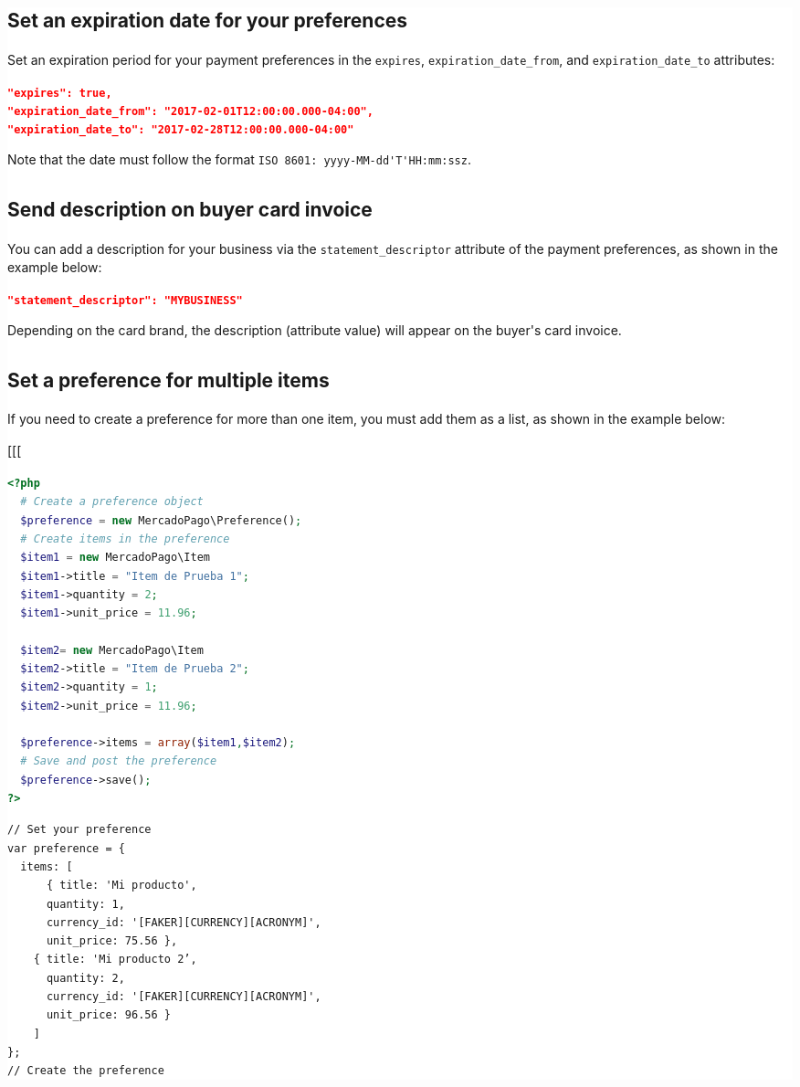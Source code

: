 ## Set an expiration date for your preferences

Set an expiration period for your payment preferences in the `expires`, `expiration_date_from`, and `expiration_date_to` attributes:

```json
"expires": true,
"expiration_date_from": "2017-02-01T12:00:00.000-04:00",
"expiration_date_to": "2017-02-28T12:00:00.000-04:00"
```

Note that the date must follow the format `ISO 8601: yyyy-MM-dd'T'HH:mm:ssz`.

## Send description on buyer card invoice

You can add a description for your business via the `statement_descriptor` attribute of the payment preferences, as shown in the example below:

```json
"statement_descriptor": "MYBUSINESS"
```

Depending on the card brand, the description (attribute value) will appear on the buyer's card invoice.

## Set a preference for multiple items

If you need to create a preference for more than one item, you must add them as a list, as shown in the example below:

[[[
```php
<?php
  # Create a preference object
  $preference = new MercadoPago\Preference();
  # Create items in the preference
  $item1 = new MercadoPago\Item
  $item1->title = "Item de Prueba 1";
  $item1->quantity = 2;
  $item1->unit_price = 11.96;

  $item2= new MercadoPago\Item
  $item2->title = "Item de Prueba 2";
  $item2->quantity = 1;
  $item2->unit_price = 11.96;

  $preference->items = array($item1,$item2);
  # Save and post the preference
  $preference->save();
?>
```
```node
// Set your preference
var preference = {
  items: [
      { title: 'Mi producto',
      quantity: 1,
      currency_id: '[FAKER][CURRENCY][ACRONYM]',
      unit_price: 75.56 },
	{ title: 'Mi producto 2’,
      quantity: 2,
      currency_id: '[FAKER][CURRENCY][ACRONYM]',
      unit_price: 96.56 }
    ]
};
// Create the preference
```